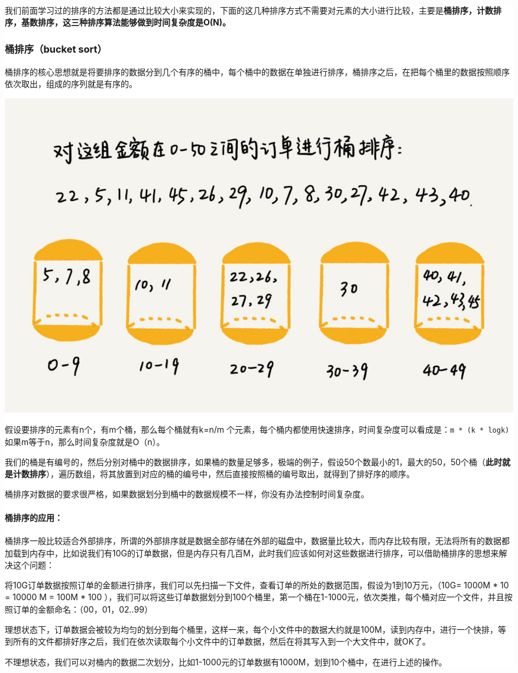 我们前面学习过的排序的方法都是通过比较大小来实现的，下面的这几种排序方式不需要对元素的大小进行比较，主要是**桶排序，计数排序，基数排序，这三种排序算法能够做到时间复杂度是O(N)。**

### 桶排序（bucket sort）

桶排序的核心思想就是将要排序的数据分到几个有序的桶中，每个桶中的数据在单独进行排序，桶排序之后，在把每个桶里的数据按照顺序依次取出，组成的序列就是有序的。

![](img/algo/22.jpg)

假设要排序的元素有n个，有m个桶，那么每个桶就有k=n/m 个元素，每个桶内都使用快速排序，时间复杂度可以看成是：`m * (k * logk)` 如果m等于n，那么时间复杂度就是O（n）。

我们的桶是有编号的，然后分别对桶中的数据排序，如果桶的数量足够多，极端的例子，假设50个数最小的1，最大的50，50个桶（**此时就是计数排序**），遍历数组，将其放置到对应的桶的编号中，然后直接按照桶的编号取出，就得到了排好序的顺序。

桶排序对数据的要求很严格，如果数据划分到桶中的数据规模不一样，你没有办法控制时间复杂度。

#### 桶排序的应用：

桶排序一般比较适合外部排序，所谓的外部排序就是数据全部存储在外部的磁盘中，数据量比较大，而内存比较有限，无法将所有的数据都加载到内存中，比如说我们有10G的订单数据，但是内存只有几百M，此时我们应该如何对这些数据进行排序，可以借助桶排序的思想来解决这个问题：

将10G订单数据按照订单的金额进行排序，我们可以先扫描一下文件，查看订单的所处的数据范围，假设为1到10万元，（10G= 1000M * 10 = 10000 M = 100M * 100 ），我们可以将这些订单数据划分到100个桶里，第一个桶在1-1000元，依次类推，每个桶对应一个文件，并且按照订单的金额命名：（00，01，02..99）

理想状态下，订单数据会被较为均匀的划分到每个桶里，这样一来，每个小文件中的数据大约就是100M，读到内存中，进行一个快排，等到所有的文件都排好序之后，我们在依次读取每个小文件中的订单数据，然后在将其写入到一个大文件中，就OK了。

不理想状态，我们可以对桶内的数据二次划分，比如1-1000元的订单数据有1000M，划到10个桶中，在进行上述的操作。
